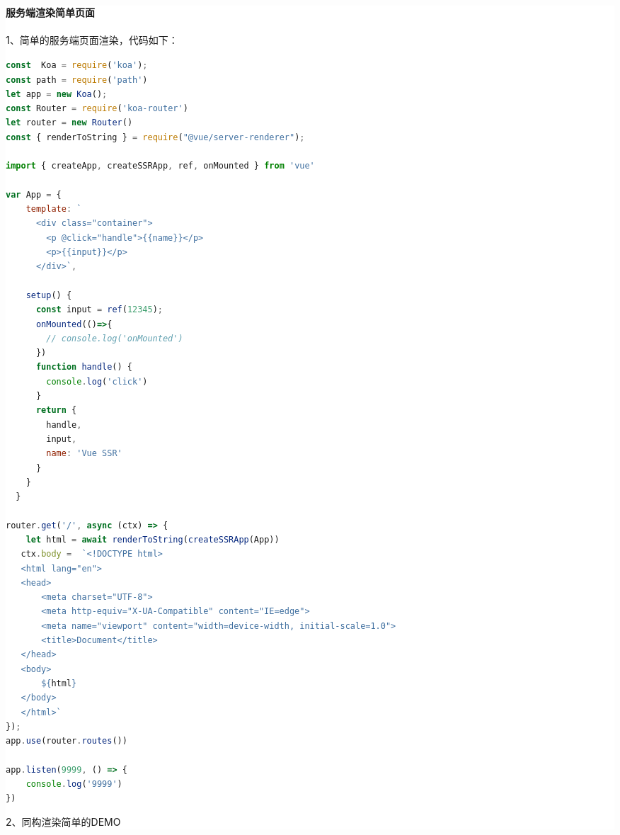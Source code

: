 #### 服务端渲染简单页面
1、简单的服务端页面渲染，代码如下：
```js
const  Koa = require('koa');
const path = require('path')
let app = new Koa();
const Router = require('koa-router')
let router = new Router()
const { renderToString } = require("@vue/server-renderer");

import { createApp, createSSRApp, ref, onMounted } from 'vue'

var App = {
    template: `
      <div class="container">
        <p @click="handle">{{name}}</p>
        <p>{{input}}</p>
      </div>`,

    setup() {
      const input = ref(12345);
      onMounted(()=>{
        // console.log('onMounted')
      })
      function handle() {
        console.log('click')
      }
      return {
        handle,
        input,
        name: 'Vue SSR'
      }
    }
  }

router.get('/', async (ctx) => {
    let html = await renderToString(createSSRApp(App))
   ctx.body =  `<!DOCTYPE html>
   <html lang="en">
   <head>
       <meta charset="UTF-8">
       <meta http-equiv="X-UA-Compatible" content="IE=edge">
       <meta name="viewport" content="width=device-width, initial-scale=1.0">
       <title>Document</title>
   </head>
   <body>
       ${html}
   </body>
   </html>`
});
app.use(router.routes())

app.listen(9999, () => {
    console.log('9999')
})
```
2、同构渲染简单的DEMO
